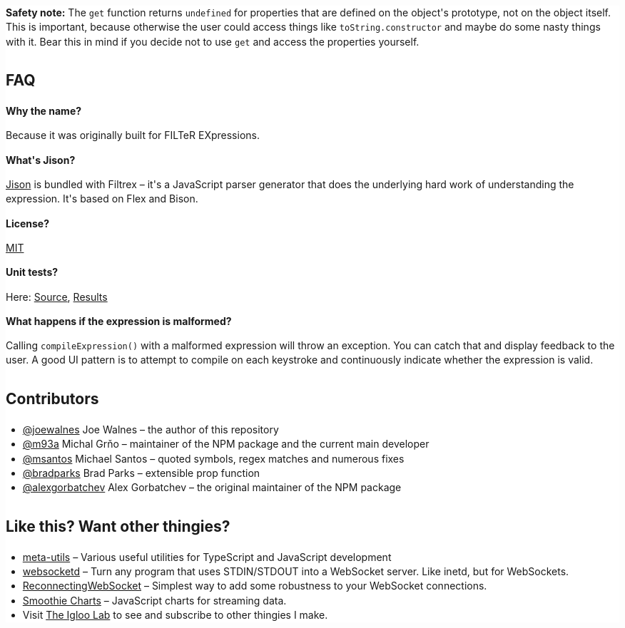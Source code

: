 **Safety note:** The `get` function returns `undefined` for properties that are defined on the object's prototype, not on the object itself. This is important, because otherwise the user could access things like `toString.constructor` and maybe do some nasty things with it. Bear this in mind if you decide not to use `get` and access the properties yourself.

FAQ
---

**Why the name?**

Because it was originally built for FILTeR EXpressions.

**What's Jison?**

[Jison](http://zaach.github.io/jison/) is bundled with Filtrex – it's a JavaScript parser generator that does the underlying hard work of understanding the expression. It's based on Flex and Bison.

**License?**

[MIT](https://github.com/joewalnes/filtrex/raw/master/LICENSE)

**Unit tests?**

Here: [Source](https://github.com/joewalnes/filtrex/blob/master/test/filtrex-test.html), [Results](https://rawgit.com/joewalnes/filtrex/master/test/filtrex-test.html)

**What happens if the expression is malformed?**

Calling `compileExpression()` with a malformed expression will throw an exception. You can catch that and display feedback to the user. A good UI pattern is to attempt to compile on each keystroke and continuously indicate whether the expression is valid.


Contributors
------------

* [@joewalnes](https://github.com/joewalnes) Joe Walnes – the author of this repository
* [@m93a](https://github.com/m93a) Michal Grňo – maintainer of the NPM package and the current main developer
* [@msantos](https://github.com/msantos) Michael Santos – quoted symbols, regex matches and numerous fixes
* [@bradparks](https://github.com/bradparks) Brad Parks – extensible prop function
* [@alexgorbatchev](https://github.com/alexgorbatchev) Alex Gorbatchev – the original maintainer of the NPM package


Like this? Want other thingies?
-------------------------------

*   [meta-utils](https://github.com/meta-utils) – Various useful utilities for TypeScript and JavaScript development
*   [websocketd](https://github.com/joewalnes/websocketd) – Turn any program that uses STDIN/STDOUT into a WebSocket server. Like inetd, but for WebSockets.
*   [ReconnectingWebSocket](https://github.com/joewalnes/reconnecting-websocket) – Simplest way to add some robustness to your WebSocket connections.
*   [Smoothie Charts](http://smoothiecharts.org/) – JavaScript charts for streaming data.
*   Visit [The Igloo Lab](http://theigloolab.com/) to see and subscribe to other thingies I make.
